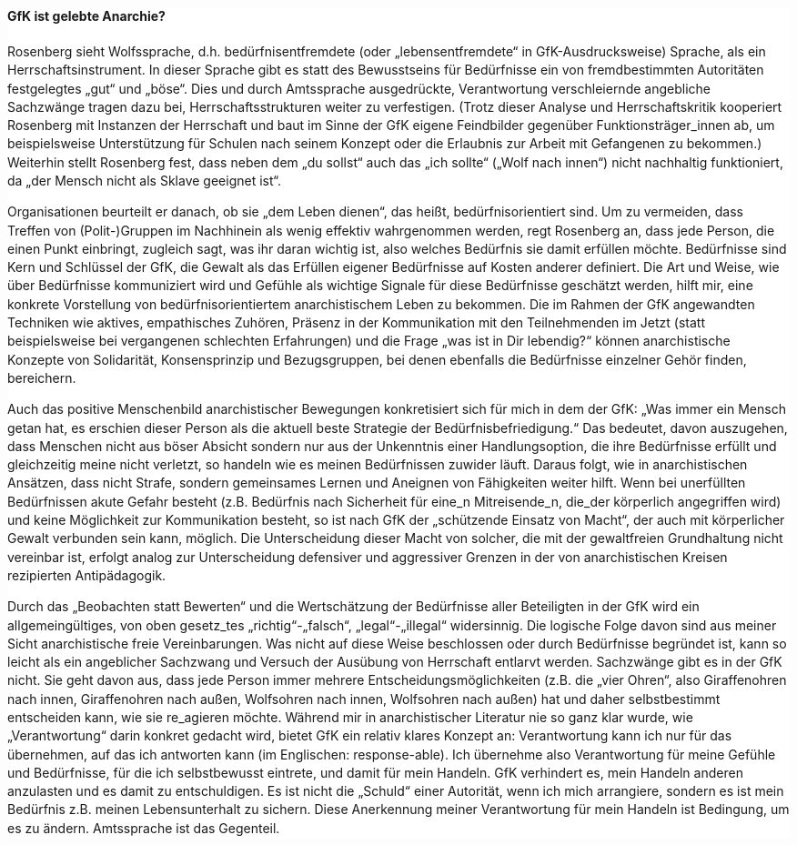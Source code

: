 #### GfK ist gelebte Anarchie?

Rosenberg sieht Wolfssprache, d.h. bedürfnisentfremdete (oder „lebensentfremdete“ in GfK-Ausdrucksweise) Sprache, als ein Herrschaftsinstrument. In dieser Sprache gibt es statt des Bewusstseins für Bedürfnisse ein von fremdbestimmten Autoritäten festgelegtes „gut“ und „böse“. Dies und durch Amtssprache ausgedrückte, Verantwortung verschleiernde angebliche Sachzwänge tragen dazu bei, Herrschaftsstrukturen weiter zu verfestigen. (Trotz dieser Analyse und Herrschaftskritik kooperiert Rosenberg mit Instanzen der Herrschaft und baut im Sinne der GfK eigene Feindbilder gegenüber Funktionsträger_innen ab, um beispielsweise Unterstützung für Schulen nach seinem Konzept oder die Erlaubnis zur Arbeit mit Gefangenen zu bekommen.) Weiterhin stellt Rosenberg fest, dass neben dem „du sollst“ auch das „ich sollte“ („Wolf nach innen“) nicht nachhaltig funktioniert, da „der Mensch nicht als Sklave geeignet ist“.

Organisationen beurteilt er danach, ob sie „dem Leben dienen“, das heißt, bedürfnisorientiert sind. Um zu vermeiden, dass Treffen von (Polit-)Gruppen im Nachhinein als wenig effektiv wahrgenommen werden, regt Rosenberg an, dass jede Person, die einen Punkt einbringt, zugleich sagt, was ihr daran wichtig ist, also welches Bedürfnis sie damit erfüllen möchte. Bedürfnisse sind Kern und Schlüssel der GfK, die Gewalt als das Erfüllen eigener Bedürfnisse auf Kosten anderer definiert. Die Art und Weise, wie über Bedürfnisse kommuniziert wird und Gefühle als wichtige Signale für diese Bedürfnisse geschätzt werden, hilft mir, eine konkrete Vorstellung von bedürfnisorientiertem anarchistischem Leben zu bekommen. Die im Rahmen der GfK angewandten Techniken wie aktives, empathisches Zuhören, Präsenz in der Kommunikation mit den Teilnehmenden im Jetzt (statt beispielsweise bei vergangenen schlechten Erfahrungen) und die Frage „was ist in Dir lebendig?“ können anarchistische Konzepte von Solidarität, Konsensprinzip und Bezugsgruppen, bei denen ebenfalls die Bedürfnisse einzelner Gehör finden, bereichern.

Auch das positive Menschenbild anarchistischer Bewegungen konkretisiert sich für mich in dem der GfK: „Was immer ein Mensch getan hat, es erschien dieser Person als die aktuell beste Strategie der Bedürfnisbefriedigung.“ Das bedeutet, davon auszugehen, dass Menschen nicht aus böser Absicht sondern nur aus der Unkenntnis einer Handlungsoption, die ihre Bedürfnisse erfüllt und gleichzeitig meine nicht verletzt, so handeln wie es meinen Bedürfnissen zuwider läuft. Daraus folgt, wie in anarchistischen Ansätzen, dass nicht Strafe, sondern gemeinsames Lernen und Aneignen von Fähigkeiten weiter hilft. Wenn bei unerfüllten Bedürfnissen akute Gefahr besteht (z.B. Bedürfnis nach Sicherheit für eine_n Mitreisende_n, die_der körperlich angegriffen wird) und keine Möglichkeit zur Kommunikation besteht, so ist nach GfK der „schützende Einsatz von Macht“, der auch mit körperlicher Gewalt verbunden sein kann, möglich. Die Unterscheidung dieser Macht von solcher, die mit der gewaltfreien Grundhaltung nicht vereinbar ist, erfolgt analog zur Unterscheidung defensiver und aggressiver Grenzen in der von anarchistischen Kreisen rezipierten Antipädagogik.

Durch das „Beobachten statt Bewerten“ und die Wertschätzung der Bedürfnisse aller Beteiligten in der GfK wird ein allgemeingültiges, von oben gesetz_tes „richtig“-„falsch“, „legal“-„illegal“ widersinnig. Die logische Folge davon sind aus meiner Sicht anarchistische freie Vereinbarungen. Was nicht auf diese Weise beschlossen oder durch Bedürfnisse begründet ist, kann so leicht als ein angeblicher Sachzwang und Versuch der Ausübung von Herrschaft entlarvt werden. Sachzwänge gibt es in der GfK nicht. Sie geht davon aus, dass jede Person immer mehrere Entscheidungsmöglichkeiten (z.B. die „vier Ohren“, also Giraffenohren nach innen, Giraffenohren nach außen, Wolfsohren nach innen, Wolfsohren nach außen) hat und daher selbstbestimmt entscheiden kann, wie sie re_agieren möchte. Während mir in anarchistischer Literatur nie so ganz klar wurde, wie „Verantwortung“ darin konkret gedacht wird, bietet GfK ein relativ klares Konzept an: Verantwortung kann ich nur für das übernehmen, auf das ich antworten kann (im Englischen: response-able). Ich übernehme also Verantwortung für meine Gefühle und Bedürfnisse, für die ich selbstbewusst eintrete, und damit für mein Handeln. GfK verhindert es, mein Handeln anderen anzulasten und es damit zu entschuldigen. Es ist nicht die „Schuld“ einer Autorität, wenn ich mich arrangiere, sondern es ist mein Bedürfnis z.B. meinen Lebensunterhalt zu sichern. Diese Anerkennung meiner Verantwortung für mein Handeln ist Bedingung, um es zu ändern. Amtssprache ist das Gegenteil.
